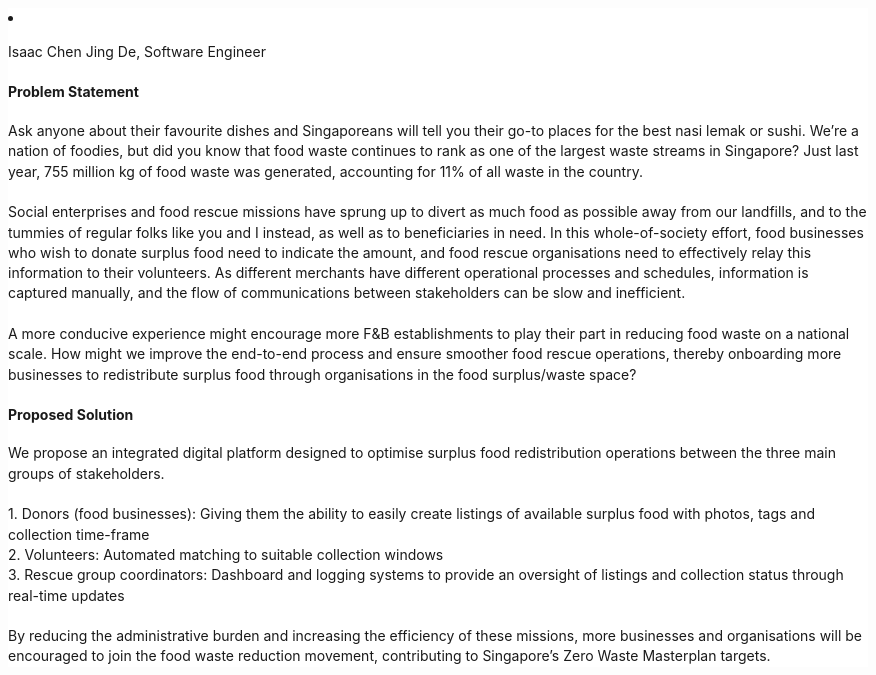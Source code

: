 </li>
<li>
<p>Isaac Chen Jing De, Software Engineer</p>
</li>
</ul>
<p></p>
<h4>Problem Statement</h4>
<p>Ask anyone about their favourite dishes and Singaporeans will tell you
their go-to places for the best nasi lemak or sushi. We’re a nation of
foodies, but did you know that food waste continues to rank as one of the
largest waste streams in Singapore? Just last year, 755 million kg of food
waste was generated, accounting for 11% of all waste in the country.
<br>
<br>Social enterprises and food rescue missions have sprung up to divert as
much food as possible away from our landfills, and to the tummies of regular
folks like you and I instead, as well as to beneficiaries in need. In this
whole-of-society effort, food businesses who wish to donate surplus food
need to indicate the amount, and food rescue organisations need to effectively
relay this information to their volunteers. As different merchants have
different operational processes and schedules, information is captured
manually, and the flow of communications between stakeholders can be slow
and inefficient.
<br>
<br>A more conducive experience might encourage more F&amp;B establishments
to play their part in reducing food waste on a national scale. How might
we improve the end-to-end process and ensure smoother food rescue operations,
thereby onboarding more businesses to redistribute surplus food through
organisations in the food surplus/waste space?</p>
<p></p>
<h4>Proposed Solution</h4>
<p>We propose an integrated digital platform designed to optimise surplus
food redistribution operations between the three main groups of stakeholders.
<br>
<br>1. Donors (food businesses): Giving them the ability to easily create
listings of available surplus food with photos, tags and collection time-frame
<br>2. Volunteers: Automated matching to suitable collection windows
<br>3. Rescue group coordinators: Dashboard and logging systems to provide
an oversight of listings and collection status through real-time updates
<br>
<br>By reducing the administrative burden and increasing the efficiency of
these missions, more businesses and organisations will be encouraged to
join the food waste reduction movement, contributing to Singapore’s Zero
Waste Masterplan targets.</p>
<p></p>
<div class="isomer-image-wrapper">